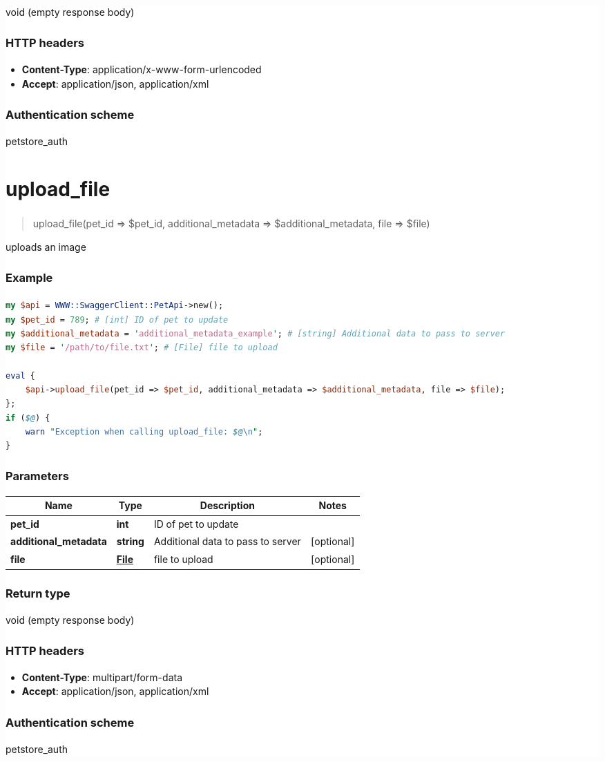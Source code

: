 void (empty response body)

### HTTP headers

 - **Content-Type**: application/x-www-form-urlencoded
 - **Accept**: application/json, application/xml

### Authentication scheme

petstore_auth





# **upload_file**
> upload_file(pet_id => $pet_id, additional_metadata => $additional_metadata, file => $file)

uploads an image



### Example 
```perl
my $api = WWW::SwaggerClient::PetApi->new();
my $pet_id = 789; # [int] ID of pet to update
my $additional_metadata = 'additional_metadata_example'; # [string] Additional data to pass to server
my $file = '/path/to/file.txt'; # [File] file to upload

eval { 
    $api->upload_file(pet_id => $pet_id, additional_metadata => $additional_metadata, file => $file);
};
if ($@) {
    warn "Exception when calling upload_file: $@\n";
}
```

### Parameters
Name | Type | Description  | Notes
------------- | ------------- | ------------- | -------------
 **pet_id** | **int**| ID of pet to update | 
 **additional_metadata** | **string**| Additional data to pass to server | [optional] 
 **file** | [**File**](.md)| file to upload | [optional] 

### Return type

void (empty response body)

### HTTP headers

 - **Content-Type**: multipart/form-data
 - **Accept**: application/json, application/xml

### Authentication scheme

petstore_auth





